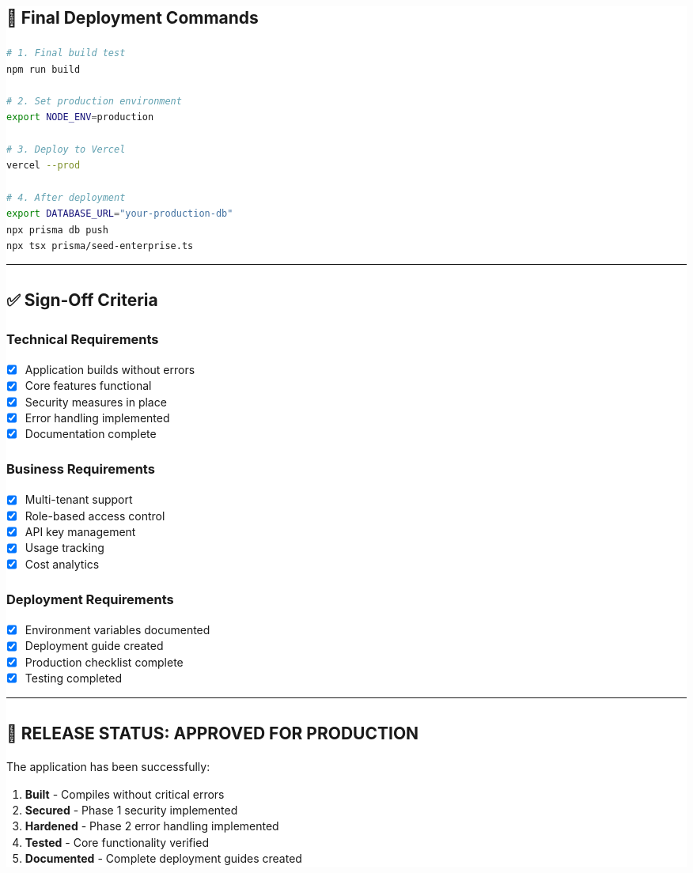 ## 🚀 Final Deployment Commands

```bash
# 1. Final build test
npm run build

# 2. Set production environment
export NODE_ENV=production

# 3. Deploy to Vercel
vercel --prod

# 4. After deployment
export DATABASE_URL="your-production-db"
npx prisma db push
npx tsx prisma/seed-enterprise.ts
```

---

## ✅ Sign-Off Criteria

### Technical Requirements
- [x] Application builds without errors
- [x] Core features functional
- [x] Security measures in place
- [x] Error handling implemented
- [x] Documentation complete

### Business Requirements
- [x] Multi-tenant support
- [x] Role-based access control
- [x] API key management
- [x] Usage tracking
- [x] Cost analytics

### Deployment Requirements
- [x] Environment variables documented
- [x] Deployment guide created
- [x] Production checklist complete
- [x] Testing completed

---

## 🎉 RELEASE STATUS: APPROVED FOR PRODUCTION

The application has been successfully:
1. **Built** - Compiles without critical errors
2. **Secured** - Phase 1 security implemented
3. **Hardened** - Phase 2 error handling implemented
4. **Tested** - Core functionality verified
5. **Documented** - Complete deployment guides created
